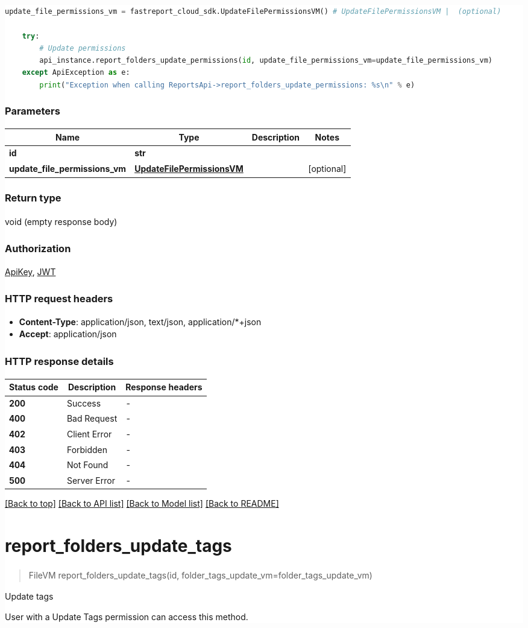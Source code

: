 ```python
update_file_permissions_vm = fastreport_cloud_sdk.UpdateFilePermissionsVM() # UpdateFilePermissionsVM |  (optional)

    try:
        # Update permissions
        api_instance.report_folders_update_permissions(id, update_file_permissions_vm=update_file_permissions_vm)
    except ApiException as e:
        print("Exception when calling ReportsApi->report_folders_update_permissions: %s\n" % e)
```

### Parameters

Name | Type | Description  | Notes
------------- | ------------- | ------------- | -------------
 **id** | **str**|  | 
 **update_file_permissions_vm** | [**UpdateFilePermissionsVM**](UpdateFilePermissionsVM.md)|  | [optional] 

### Return type

void (empty response body)

### Authorization

[ApiKey](../README.md#ApiKey), [JWT](../README.md#JWT)

### HTTP request headers

 - **Content-Type**: application/json, text/json, application/*+json
 - **Accept**: application/json

### HTTP response details
| Status code | Description | Response headers |
|-------------|-------------|------------------|
**200** | Success |  -  |
**400** | Bad Request |  -  |
**402** | Client Error |  -  |
**403** | Forbidden |  -  |
**404** | Not Found |  -  |
**500** | Server Error |  -  |

[[Back to top]](#) [[Back to API list]](../README.md#documentation-for-api-endpoints) [[Back to Model list]](../README.md#documentation-for-models) [[Back to README]](../README.md)

# **report_folders_update_tags**
> FileVM report_folders_update_tags(id, folder_tags_update_vm=folder_tags_update_vm)

Update tags

User with a Update Tags permission can access this method.
